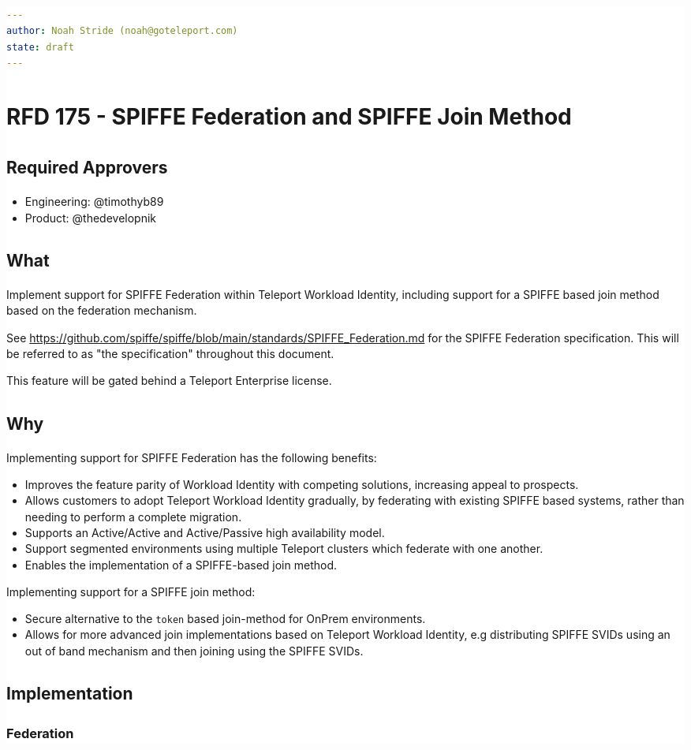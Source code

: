 ```yaml
---
author: Noah Stride (noah@goteleport.com)
state: draft
---
```


# RFD 175 - SPIFFE Federation and SPIFFE Join Method

## Required Approvers

- Engineering: @timothyb89
- Product: @thedevelopnik

## What

Implement support for SPIFFE Federation within Teleport Workload Identity,
including support for a SPIFFE based join method based on the federation
mechanism.

See https://github.com/spiffe/spiffe/blob/main/standards/SPIFFE_Federation.md
for the SPIFFE Federation specification. This will be referred to as
"the specification" throughout this document.

This feature will be gated behind a Teleport Enterprise license.

## Why

Implementing support for SPIFFE Federation has the following benefits:

- Improves the feature parity of Workload Identity with competing solutions,
  increasing appeal to prospects.
- Allows customers to adopt Teleport Workload Identity gradually, by federating
  with existing SPIFFE based systems, rather than needing to perform a complete
  migration.
- Supports an Active/Active and Active/Passive high availability model.
- Support segmented environments using multiple Teleport clusters which
  federate with one another.
- Enables the implementation of a SPIFFE-based join method.

Implementing support for a SPIFFE join method:

- Secure alternative to the `token` based join-method for OnPrem environments.
- Allows for more advanced join implementations based on Teleport Workload 
  Identity, e.g distributing SPIFFE SVIDs using an out of band mechanism and
  then joining using the SPIFFE SVIDs.

## Implementation

### Federation
